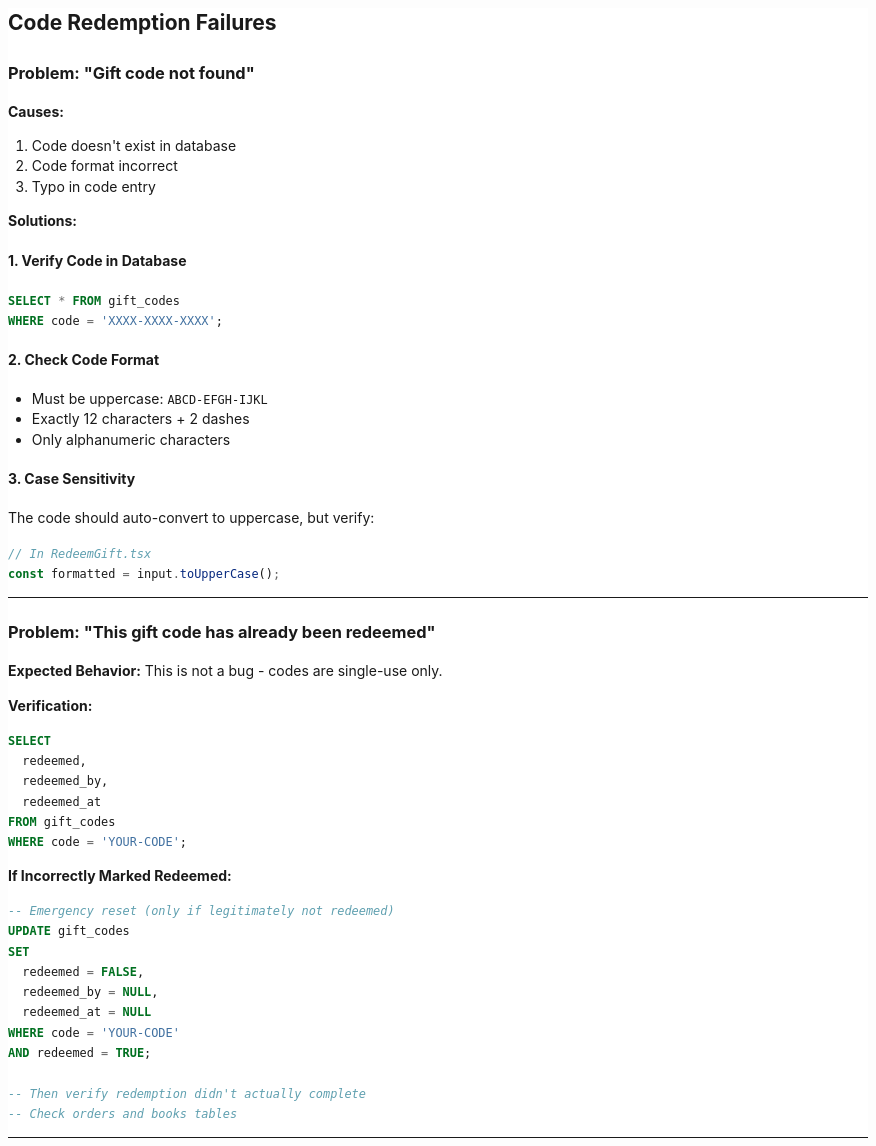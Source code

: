 
## Code Redemption Failures

### Problem: "Gift code not found"

**Causes:**
1. Code doesn't exist in database
2. Code format incorrect
3. Typo in code entry

**Solutions:**

#### 1. Verify Code in Database
```sql
SELECT * FROM gift_codes 
WHERE code = 'XXXX-XXXX-XXXX';
```

#### 2. Check Code Format
- Must be uppercase: `ABCD-EFGH-IJKL`
- Exactly 12 characters + 2 dashes
- Only alphanumeric characters

#### 3. Case Sensitivity
The code should auto-convert to uppercase, but verify:
```typescript
// In RedeemGift.tsx
const formatted = input.toUpperCase();
```

---

### Problem: "This gift code has already been redeemed"

**Expected Behavior:**
This is not a bug - codes are single-use only.

**Verification:**
```sql
SELECT 
  redeemed,
  redeemed_by,
  redeemed_at
FROM gift_codes
WHERE code = 'YOUR-CODE';
```

**If Incorrectly Marked Redeemed:**
```sql
-- Emergency reset (only if legitimately not redeemed)
UPDATE gift_codes
SET 
  redeemed = FALSE,
  redeemed_by = NULL,
  redeemed_at = NULL
WHERE code = 'YOUR-CODE'
AND redeemed = TRUE;

-- Then verify redemption didn't actually complete
-- Check orders and books tables
```

---